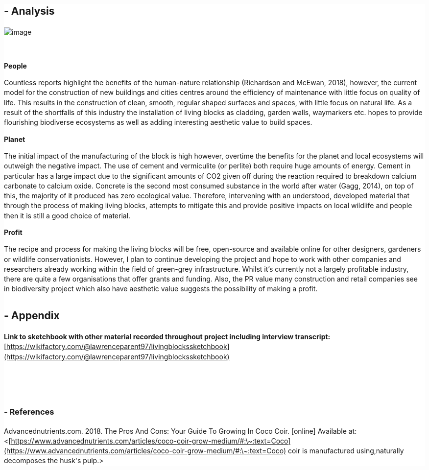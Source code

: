 ## - Analysis

![image](https://wikifactory.com/files/RmlsZTozNzg3MTM=)

​

**People**

Countless reports highlight the benefits of the human-nature relationship (Richardson and McEwan, 2018), however, the current model for the construction of new buildings and cities centres around the efficiency of maintenance with little focus on quality of life. This results in the construction of clean, smooth, regular shaped surfaces and spaces, with little focus on natural life. As a result of the shortfalls of this industry the installation of living blocks as cladding, garden walls, waymarkers etc. hopes to provide flourishing biodiverse ecosystems as well as adding interesting aesthetic value to build spaces.

**Planet**

The initial impact of the manufacturing of the block is high however, overtime the benefits for the planet and local ecosystems will outweigh the negative impact. The use of cement and vermiculite (or perlite) both require huge amounts of energy. Cement in particular has a large impact due to the significant amounts of CO2 given off during the reaction required to breakdown calcium carbonate to calcium oxide. Concrete is the second most consumed substance in the world after water (Gagg, 2014), on top of this, the majority of it produced has zero ecological value. Therefore, intervening with an understood, developed material that through the process of making living blocks, attempts to mitigate this and provide positive impacts on local wildlife and people then it is still a good choice of material.

**Profit**

The recipe and process for making the living blocks will be free, open-source and available online for other designers, gardeners or wildlife conservationists. However, I plan to continue developing the project and hope to work with other companies and researchers already working within the field of green-grey infrastructure. Whilst it’s currently not a largely profitable industry, there are quite a few organisations that offer grants and funding. Also, the PR value many construction and retail companies see in biodiversity project which also have aesthetic value suggests the possibility of making a profit.

## - Appendix

**Link to sketchbook with other material recorded throughout project including interview transcript:** [https://wikifactory.com/@lawrenceparent97/livingblockssketchbook](https://wikifactory.com/@lawrenceparent97/livingblockssketchbook)

​

​

### - References

Advancednutrients.com. 2018. The Pros And Cons: Your Guide To Growing In Coco Coir. \[online] Available at: <[https://www.advancednutrients.com/articles/coco-coir-grow-medium/#:\~:text=Coco](https://www.advancednutrients.com/articles/coco-coir-grow-medium/#:\~:text=Coco) coir is manufactured using,naturally decomposes the husk's pulp.>
